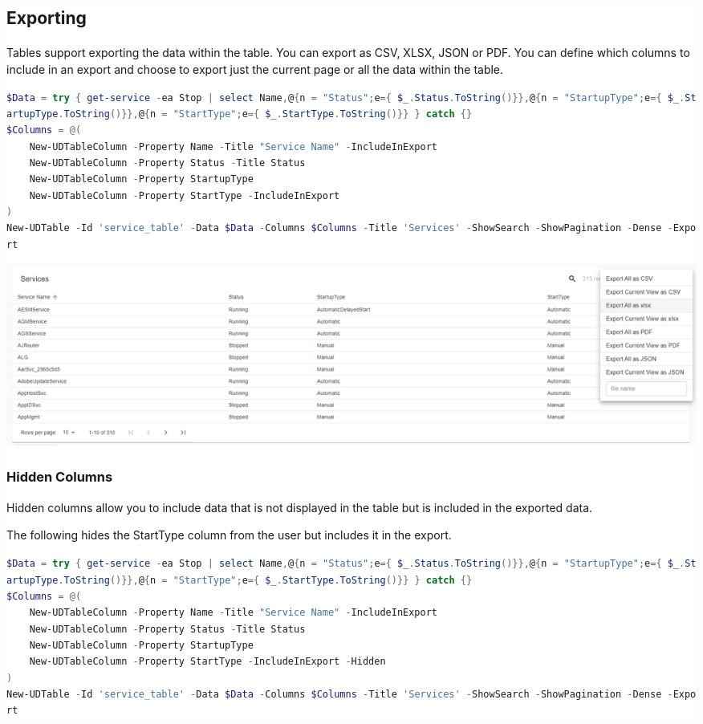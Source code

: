 ## Exporting

Tables support exporting the data within the table. You can export as CSV, XLSX, JSON or PDF. You can define which columns to include in an export and choose to export just the current page or all the data within the table.

```powershell
$Data = try { get-service -ea Stop | select Name,@{n = "Status";e={ $_.Status.ToString()}},@{n = "StartupType";e={ $_.StartupType.ToString()}},@{n = "StartType";e={ $_.StartType.ToString()}} } catch {}
$Columns = @(
    New-UDTableColumn -Property Name -Title "Service Name" -IncludeInExport
    New-UDTableColumn -Property Status -Title Status 
    New-UDTableColumn -Property StartupType
    New-UDTableColumn -Property StartType -IncludeInExport
)
New-UDTable -Id 'service_table' -Data $Data -Columns $Columns -Title 'Services' -ShowSearch -ShowPagination -Dense -Export
```

![](<../../../.gitbook/assets/image (31).png>)

### Hidden Columns

Hidden columns allow you to include data that is not displayed in the table but is included in the exported data.

The following hides the StartType column from the user but includes it in the export.

```powershell
$Data = try { get-service -ea Stop | select Name,@{n = "Status";e={ $_.Status.ToString()}},@{n = "StartupType";e={ $_.StartupType.ToString()}},@{n = "StartType";e={ $_.StartType.ToString()}} } catch {}
$Columns = @(
    New-UDTableColumn -Property Name -Title "Service Name" -IncludeInExport
    New-UDTableColumn -Property Status -Title Status 
    New-UDTableColumn -Property StartupType
    New-UDTableColumn -Property StartType -IncludeInExport -Hidden
)
New-UDTable -Id 'service_table' -Data $Data -Columns $Columns -Title 'Services' -ShowSearch -ShowPagination -Dense -Export
```
